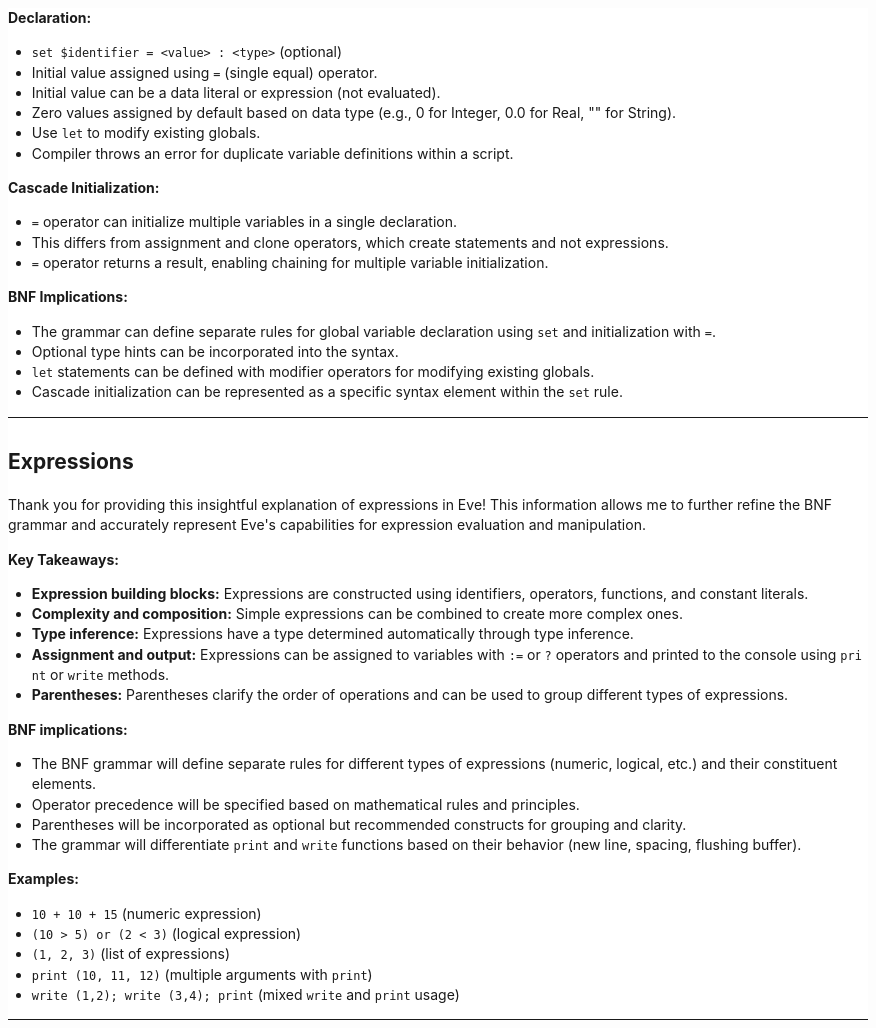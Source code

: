 **Declaration:**

* `set $identifier = <value> : <type>` (optional)
* Initial value assigned using `=` (single equal) operator.
* Initial value can be a data literal or expression (not evaluated).
* Zero values assigned by default based on data type (e.g., 0 for Integer, 0.0 for Real, "" for String).
* Use `let` to modify existing globals.
* Compiler throws an error for duplicate variable definitions within a script.

**Cascade Initialization:**

* `=` operator can initialize multiple variables in a single declaration.
* This differs from assignment and clone operators, which create statements and not expressions.
* `=` operator returns a result, enabling chaining for multiple variable initialization.

**BNF Implications:**

* The grammar can define separate rules for global variable declaration using `set` and initialization with `=`.
* Optional type hints can be incorporated into the syntax.
* `let` statements can be defined with modifier operators for modifying existing globals.
* Cascade initialization can be represented as a specific syntax element within the `set` rule.

---

## Expressions

Thank you for providing this insightful explanation of expressions in Eve! This information allows me to further refine the BNF grammar and accurately represent Eve's capabilities for expression evaluation and manipulation.

**Key Takeaways:**

* **Expression building blocks:** Expressions are constructed using identifiers, operators, functions, and constant literals.
* **Complexity and composition:** Simple expressions can be combined to create more complex ones.
* **Type inference:** Expressions have a type determined automatically through type inference.
* **Assignment and output:** Expressions can be assigned to variables with `:=` or `?` operators and printed to the console using `print` or `write` methods.
* **Parentheses:** Parentheses clarify the order of operations and can be used to group different types of expressions.

**BNF implications:**

* The BNF grammar will define separate rules for different types of expressions (numeric, logical, etc.) and their constituent elements.
* Operator precedence will be specified based on mathematical rules and principles.
* Parentheses will be incorporated as optional but recommended constructs for grouping and clarity.
* The grammar will differentiate `print` and `write` functions based on their behavior (new line, spacing, flushing buffer).

**Examples:**

* `10 + 10 + 15` (numeric expression)
* `(10 > 5) or (2 < 3)` (logical expression)
* `(1, 2, 3)` (list of expressions)
* `print (10, 11, 12)` (multiple arguments with `print`)
* `write (1,2); write (3,4); print` (mixed `write` and `print` usage)

---